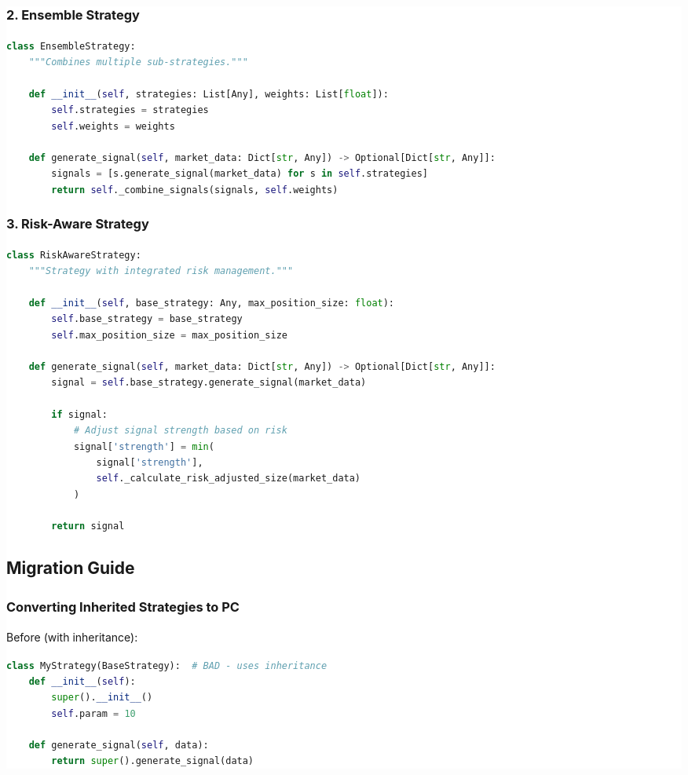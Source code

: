 ### 2. Ensemble Strategy

```python
class EnsembleStrategy:
    """Combines multiple sub-strategies."""
    
    def __init__(self, strategies: List[Any], weights: List[float]):
        self.strategies = strategies
        self.weights = weights
    
    def generate_signal(self, market_data: Dict[str, Any]) -> Optional[Dict[str, Any]]:
        signals = [s.generate_signal(market_data) for s in self.strategies]
        return self._combine_signals(signals, self.weights)
```

### 3. Risk-Aware Strategy

```python
class RiskAwareStrategy:
    """Strategy with integrated risk management."""
    
    def __init__(self, base_strategy: Any, max_position_size: float):
        self.base_strategy = base_strategy
        self.max_position_size = max_position_size
    
    def generate_signal(self, market_data: Dict[str, Any]) -> Optional[Dict[str, Any]]:
        signal = self.base_strategy.generate_signal(market_data)
        
        if signal:
            # Adjust signal strength based on risk
            signal['strength'] = min(
                signal['strength'],
                self._calculate_risk_adjusted_size(market_data)
            )
        
        return signal
```

## Migration Guide

### Converting Inherited Strategies to PC

Before (with inheritance):
```python
class MyStrategy(BaseStrategy):  # BAD - uses inheritance
    def __init__(self):
        super().__init__()
        self.param = 10
    
    def generate_signal(self, data):
        return super().generate_signal(data)
```
